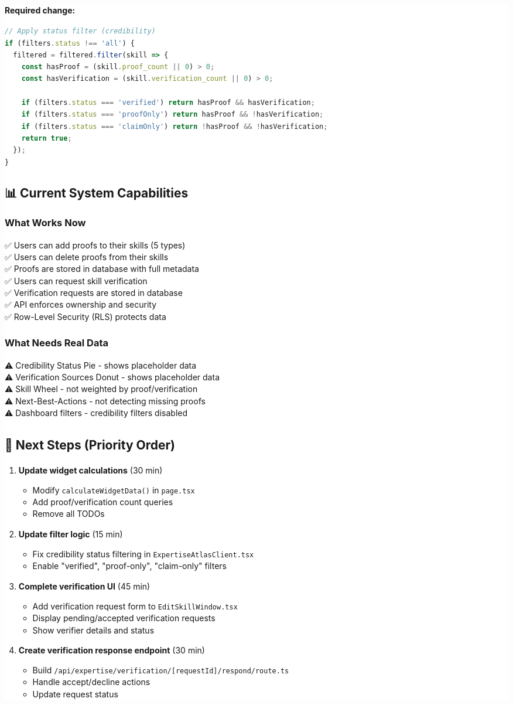 **Required change:**
```typescript
// Apply status filter (credibility)
if (filters.status !== 'all') {
  filtered = filtered.filter(skill => {
    const hasProof = (skill.proof_count || 0) > 0;
    const hasVerification = (skill.verification_count || 0) > 0;
    
    if (filters.status === 'verified') return hasProof && hasVerification;
    if (filters.status === 'proofOnly') return hasProof && !hasVerification;
    if (filters.status === 'claimOnly') return !hasProof && !hasVerification;
    return true;
  });
}
```

## 📊 Current System Capabilities

### What Works Now
✅ Users can add proofs to their skills (5 types)  
✅ Users can delete proofs from their skills  
✅ Proofs are stored in database with full metadata  
✅ Users can request skill verification  
✅ Verification requests are stored in database  
✅ API enforces ownership and security  
✅ Row-Level Security (RLS) protects data  

### What Needs Real Data
⚠️ Credibility Status Pie - shows placeholder data  
⚠️ Verification Sources Donut - shows placeholder data  
⚠️ Skill Wheel - not weighted by proof/verification  
⚠️ Next-Best-Actions - not detecting missing proofs  
⚠️ Dashboard filters - credibility filters disabled  

## 🎯 Next Steps (Priority Order)

1. **Update widget calculations** (30 min)
   - Modify `calculateWidgetData()` in `page.tsx`
   - Add proof/verification count queries
   - Remove all TODOs
   
2. **Update filter logic** (15 min)
   - Fix credibility status filtering in `ExpertiseAtlasClient.tsx`
   - Enable "verified", "proof-only", "claim-only" filters
   
3. **Complete verification UI** (45 min)
   - Add verification request form to `EditSkillWindow.tsx`
   - Display pending/accepted verification requests
   - Show verifier details and status
   
4. **Create verification response endpoint** (30 min)
   - Build `/api/expertise/verification/[requestId]/respond/route.ts`
   - Handle accept/decline actions
   - Update request status
